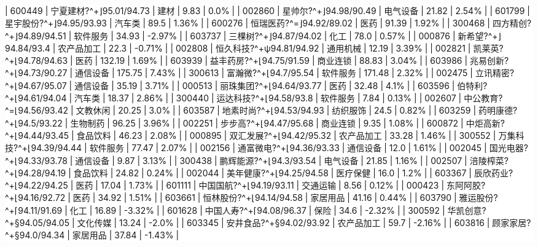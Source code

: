 | 600449 | 宁夏建材?^+⌋95.01/94.73  |     建材     |    9.83   |   0.0%  |
| 002860 |  星帅尔?^+⌋94.98/90.49   |   电气设备   |   21.82   |  2.54%  |
| 601799 | 星宇股份?^+⌋94.95/93.93  |    汽车类    |    89.5   |  1.36%  |
| 600276 | 恒瑞医药?^=⌋94.92/89.02  |     医药     |   91.39   |  1.92%  |
| 300468 | 四方精创?^+⌋94.89/94.51  |   软件服务   |   34.93   |  -2.97% |
| 603737 |  三棵树?^+⌋94.87/94.02   |     化工     |    78.0   |  0.57%  |
| 000876 |   新希望?^+⌋94.84/93.4   |  农产品加工  |    22.3   |  -0.71% |
| 002808 | 恒久科技?^+ψ94.81/94.92  |   通用机械   |   12.19   |  3.39%  |
| 002821 |  凯莱英?^+⌊94.78/94.63   |     医药     |   132.19  |  1.69%  |
| 603939 | 益丰药房?^+⌊94.75/91.59  |   商业连锁   |   88.83   |  3.04%  |
| 603986 | 兆易创新?^+⌊94.73/90.27  |   通信设备   |   175.75  |  7.43%  |
| 300613 |   富瀚微?^+⌊94.7/95.54   |   软件服务   |   171.48  |  2.32%  |
| 002475 | 立讯精密?^+⌊94.67/95.07  |   通信设备   |   35.19   |  3.71%  |
| 000513 | 丽珠集团?^+⌊94.64/93.77  |     医药     |   32.48   |   4.1%  |
| 603596 |  伯特利?^+⌊94.61/94.04   |    汽车类    |   18.37   |  2.86%  |
| 300440 |  运达科技?^+⌊94.58/93.8  |   软件服务   |    7.84   |  0.13%  |
| 002607 | 中公教育?^=⌊94.56/93.42  |   文教休闲   |   20.25   |   3.0%  |
| 603587 | 地素时尚?^+⌊94.53/94.93  |   纺织服饰   |    24.5   |  0.82%  |
| 603259 |  药明康德?^+⌊94.5/93.22  |   生物制药   |   96.25   |  3.96%  |
| 002251 |  步步高?^+⌊94.47/95.68   |   商业连锁   |    9.35   |  1.08%  |
| 600872 | 中炬高新?^+⌊94.44/93.45  |   食品饮料   |   46.23   |  2.08%  |
| 000895 | 双汇发展?^+⌊94.42/95.32  |  农产品加工  |   33.28   |  1.46%  |
| 300552 | 万集科技?^+⌊94.39/94.44  |   软件服务   |   77.47   |  2.07%  |
| 002156 | 通富微电?^+⌊94.36/93.33  |   通信设备   |    12.0   |  1.61%  |
| 002045 | 国光电器?^+⌊94.33/93.78  |   通信设备   |    9.87   |  3.13%  |
| 300438 |  鹏辉能源?^+⌊94.3/93.54  |   电气设备   |   21.85   |  1.16%  |
| 002507 | 涪陵榨菜?^+⌊94.28/94.19  |   食品饮料   |   24.82   |  0.24%  |
| 002044 | 美年健康?^+⌊94.25/94.58  |   医疗保健   |    16.0   |   1.2%  |
| 603367 | 辰欣药业?^+⌊94.22/94.25  |     医药     |   17.04   |  1.73%  |
| 601111 | 中国国航?^+⌊94.19/93.11  |   交通运输   |    8.56   |  0.12%  |
| 000423 | 东阿阿胶?^+⌊94.16/92.72  |     医药     |   34.92   |  1.51%  |
| 603661 | 恒林股份?^+⌊94.14/94.58  |   家居用品   |   41.16   |  0.44%  |
| 603790 | 雅运股份?^+⌈94.11/91.69  |     化工     |   16.89   |  -3.32% |
| 601628 | 中国人寿?^+⌈94.08/96.37  |     保险     |    34.6   |  -2.32% |
| 300592 | 华凯创意?^+§94.05/94.05  |   文化传媒   |   13.24   |  -2.0%  |
| 603345 | 安井食品?^+§94.02/93.92  |  农产品加工  |    59.7   |  -2.16% |
| 603816 |  顾家家居?^+§94.0/94.34  |   家居用品   |   37.84   |  -1.43% |